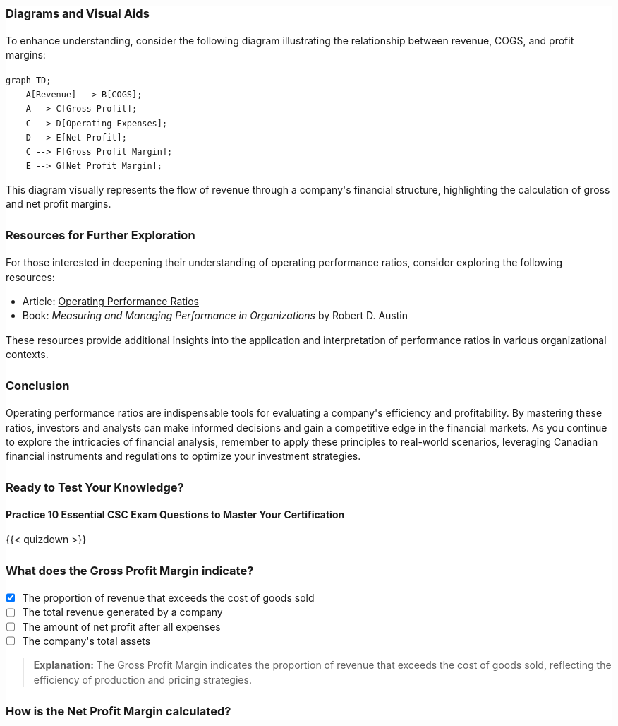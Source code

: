 ### Diagrams and Visual Aids

To enhance understanding, consider the following diagram illustrating the relationship between revenue, COGS, and profit margins:

```mermaid
graph TD;
    A[Revenue] --> B[COGS];
    A --> C[Gross Profit];
    C --> D[Operating Expenses];
    D --> E[Net Profit];
    C --> F[Gross Profit Margin];
    E --> G[Net Profit Margin];
```

This diagram visually represents the flow of revenue through a company's financial structure, highlighting the calculation of gross and net profit margins.

### Resources for Further Exploration

For those interested in deepening their understanding of operating performance ratios, consider exploring the following resources:

- Article: [Operating Performance Ratios](https://www.investopedia.com/terms/o/operatingmargin.asp)
- Book: *Measuring and Managing Performance in Organizations* by Robert D. Austin

These resources provide additional insights into the application and interpretation of performance ratios in various organizational contexts.

### Conclusion

Operating performance ratios are indispensable tools for evaluating a company's efficiency and profitability. By mastering these ratios, investors and analysts can make informed decisions and gain a competitive edge in the financial markets. As you continue to explore the intricacies of financial analysis, remember to apply these principles to real-world scenarios, leveraging Canadian financial instruments and regulations to optimize your investment strategies.

### **Ready to Test Your Knowledge?**

**Practice 10 Essential CSC Exam Questions to Master Your Certification**

{{< quizdown >}}

### What does the Gross Profit Margin indicate?

- [x] The proportion of revenue that exceeds the cost of goods sold
- [ ] The total revenue generated by a company
- [ ] The amount of net profit after all expenses
- [ ] The company's total assets

> **Explanation:** The Gross Profit Margin indicates the proportion of revenue that exceeds the cost of goods sold, reflecting the efficiency of production and pricing strategies.

### How is the Net Profit Margin calculated?
